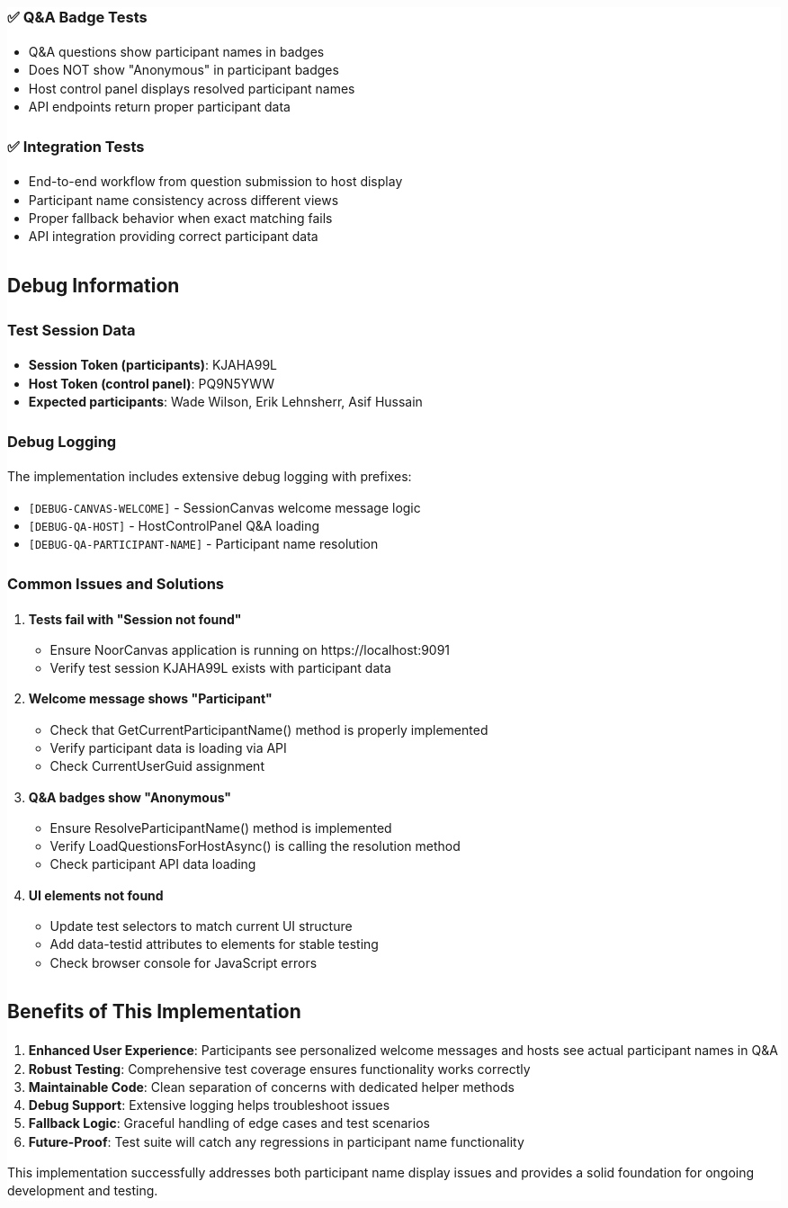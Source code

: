 ### ✅ Q&A Badge Tests  
- Q&A questions show participant names in badges
- Does NOT show "Anonymous" in participant badges
- Host control panel displays resolved participant names
- API endpoints return proper participant data

### ✅ Integration Tests
- End-to-end workflow from question submission to host display
- Participant name consistency across different views
- Proper fallback behavior when exact matching fails
- API integration providing correct participant data

## Debug Information

### Test Session Data
- **Session Token (participants)**: KJAHA99L
- **Host Token (control panel)**: PQ9N5YWW
- **Expected participants**: Wade Wilson, Erik Lehnsherr, Asif Hussain

### Debug Logging
The implementation includes extensive debug logging with prefixes:
- `[DEBUG-CANVAS-WELCOME]` - SessionCanvas welcome message logic
- `[DEBUG-QA-HOST]` - HostControlPanel Q&A loading
- `[DEBUG-QA-PARTICIPANT-NAME]` - Participant name resolution

### Common Issues and Solutions

1. **Tests fail with "Session not found"**
   - Ensure NoorCanvas application is running on https://localhost:9091
   - Verify test session KJAHA99L exists with participant data

2. **Welcome message shows "Participant"**
   - Check that GetCurrentParticipantName() method is properly implemented
   - Verify participant data is loading via API
   - Check CurrentUserGuid assignment

3. **Q&A badges show "Anonymous"**
   - Ensure ResolveParticipantName() method is implemented
   - Verify LoadQuestionsForHostAsync() is calling the resolution method
   - Check participant API data loading

4. **UI elements not found**
   - Update test selectors to match current UI structure
   - Add data-testid attributes to elements for stable testing
   - Check browser console for JavaScript errors

## Benefits of This Implementation

1. **Enhanced User Experience**: Participants see personalized welcome messages and hosts see actual participant names in Q&A
2. **Robust Testing**: Comprehensive test coverage ensures functionality works correctly
3. **Maintainable Code**: Clean separation of concerns with dedicated helper methods
4. **Debug Support**: Extensive logging helps troubleshoot issues
5. **Fallback Logic**: Graceful handling of edge cases and test scenarios
6. **Future-Proof**: Test suite will catch any regressions in participant name functionality

This implementation successfully addresses both participant name display issues and provides a solid foundation for ongoing development and testing.